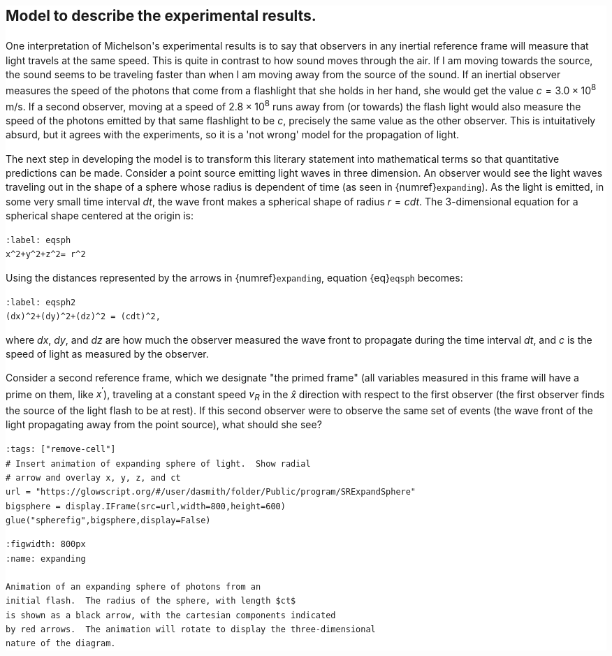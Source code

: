 ## Model to describe the experimental results.

One interpretation of Michelson's experimental results is to say that
observers in any inertial reference frame will measure that light
travels at the same speed.   This is quite in contrast to how sound
moves through the air. If I am moving towards the source, the sound
seems to be traveling faster than when I am moving away from the
source of the sound.   If an inertial observer measures the speed of
the photons that come from a flashlight that she holds in her hand,
she would get the value $c = 3.0 \times 10^8$ m/s. If a second
observer, moving at a speed of $2.8 \times 10^8$ runs away from (or
towards) the flash light would also measure the speed of the photons
emitted by that same flashlight to be $c$, precisely the same value as
the other observer. This is intuitatively absurd, but it agrees with
the experiments, so it is a 'not wrong' model for the propagation of
light.

The next step in developing the model is to transform this literary
statement into mathematical terms so that quantitative predictions can
be made. Consider a point source emitting light waves in three
dimension. An observer would see the light waves traveling out in the
shape of a sphere whose radius is dependent of time (as seen in
{numref}`expanding`). As the light is emitted, in some very small
time interval $dt$, the wave front makes a spherical shape of radius
$r = c dt$. The 3-dimensional equation for a spherical shape centered
at the origin is:

```{math}
:label: eqsph
x^2+y^2+z^2= r^2
```
Using the distances represented by the arrows in {numref}`expanding`, equation {eq}`eqsph` becomes:
```{math}
:label: eqsph2
(dx)^2+(dy)^2+(dz)^2 = (cdt)^2,
```
where $dx$, $dy$, and $dz$ are how much the observer measured the wave
front to propagate during the time interval $dt$, and $c$ is the speed
of light as measured by the observer.

Consider a second reference frame, which we designate "the primed
frame" (all variables measured in this frame will have a prime on
them, like $x^\prime$), traveling at a constant speed $v_R$ in the
$\hat{x}$ direction with respect to the first observer (the first
observer finds the source of the light flash to be at rest).  If this
second observer were to observe the same set of events (the wave front
of the light propagating away from the point source), what should she
see?

```{code-cell}
:tags: ["remove-cell"]
# Insert animation of expanding sphere of light.  Show radial
# arrow and overlay x, y, z, and ct
url = "https://glowscript.org/#/user/dasmith/folder/Public/program/SRExpandSphere"
bigsphere = display.IFrame(src=url,width=800,height=600)
glue("spherefig",bigsphere,display=False)
```
```{glue:figure} spherefig
:figwidth: 800px
:name: expanding

Animation of an expanding sphere of photons from an
initial flash.  The radius of the sphere, with length $ct$
is shown as a black arrow, with the cartesian components indicated
by red arrows.  The animation will rotate to display the three-dimensional
nature of the diagram.
```